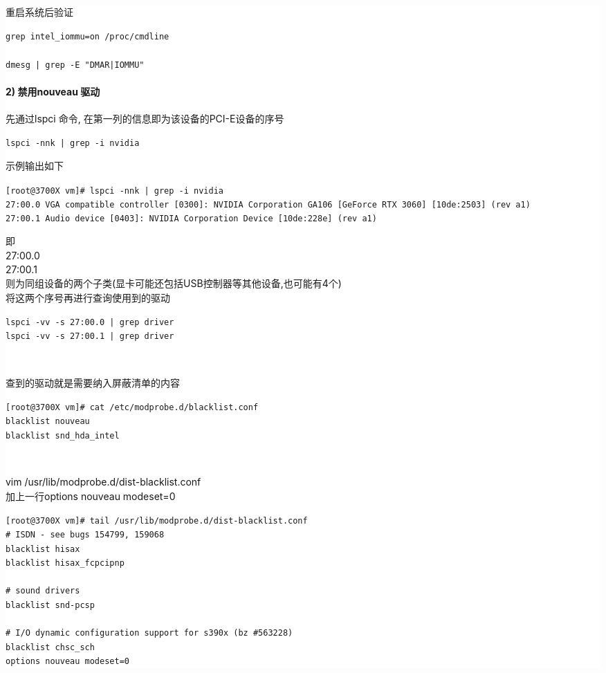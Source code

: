 重启系统后验证

```
grep intel_iommu=on /proc/cmdline 

dmesg | grep -E "DMAR|IOMMU"
```

#### 2) 禁用nouveau 驱动

先通过lspci 命令, 在第一列的信息即为该设备的PCI-E设备的序号

```
lspci -nnk | grep -i nvidia
```

示例输出如下

```
[root@3700X vm]# lspci -nnk | grep -i nvidia
27:00.0 VGA compatible controller [0300]: NVIDIA Corporation GA106 [GeForce RTX 3060] [10de:2503] (rev a1)
27:00.1 Audio device [0403]: NVIDIA Corporation Device [10de:228e] (rev a1)
```

即  
27:00.0  
27:00.1  
则为同组设备的两个子类(显卡可能还包括USB控制器等其他设备,也可能有4个)  
将这两个序号再进行查询使用到的驱动
```
lspci -vv -s 27:00.0 | grep driver
lspci -vv -s 27:00.1 | grep driver
```

<br>

查到的驱动就是需要纳入屏蔽清单的内容  

```
[root@3700X vm]# cat /etc/modprobe.d/blacklist.conf
blacklist nouveau
blacklist snd_hda_intel
```

<br>

vim /usr/lib/modprobe.d/dist-blacklist.conf  
加上一行options nouveau modeset=0  

```
[root@3700X vm]# tail /usr/lib/modprobe.d/dist-blacklist.conf
# ISDN - see bugs 154799, 159068
blacklist hisax
blacklist hisax_fcpcipnp

# sound drivers
blacklist snd-pcsp

# I/O dynamic configuration support for s390x (bz #563228)
blacklist chsc_sch
options nouveau modeset=0
```
